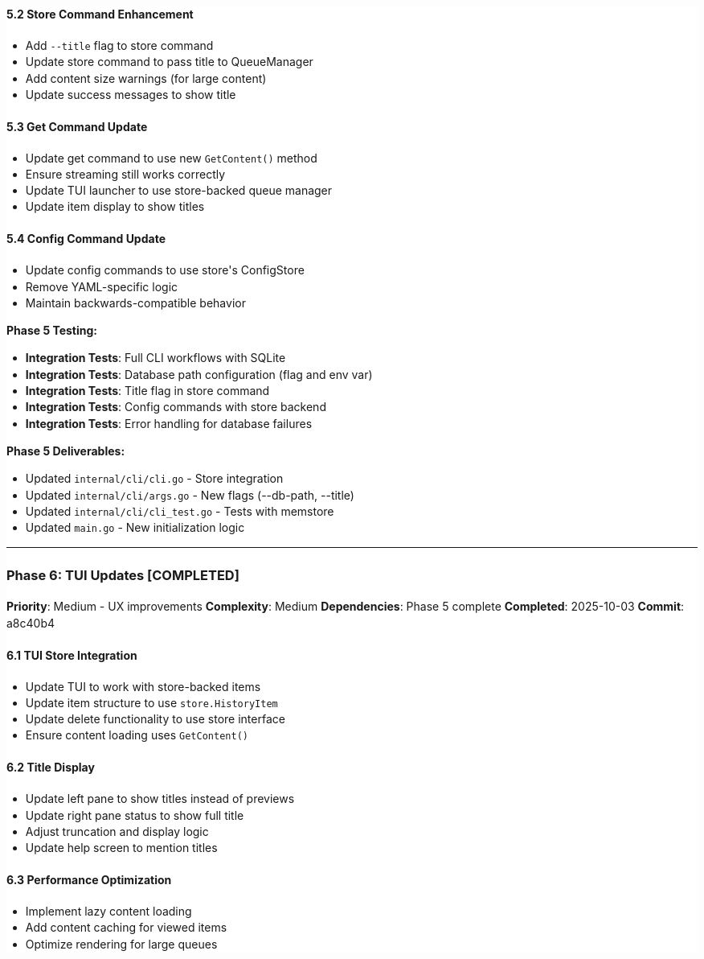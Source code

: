 #### 5.2 Store Command Enhancement
- Add `--title` flag to store command
- Update store command to pass title to QueueManager
- Add content size warnings (for large content)
- Update success messages to show title

#### 5.3 Get Command Update
- Update get command to use new `GetContent()` method
- Ensure streaming still works correctly
- Update TUI launcher to use store-backed queue manager
- Update item display to show titles

#### 5.4 Config Command Update
- Update config commands to use store's ConfigStore
- Remove YAML-specific logic
- Maintain backwards-compatible behavior

**Phase 5 Testing:**
- **Integration Tests**: Full CLI workflows with SQLite
- **Integration Tests**: Database path configuration (flag and env var)
- **Integration Tests**: Title flag in store command
- **Integration Tests**: Config commands with store backend
- **Integration Tests**: Error handling for database failures

**Phase 5 Deliverables:**
- Updated `internal/cli/cli.go` - Store integration
- Updated `internal/cli/args.go` - New flags (--db-path, --title)
- Updated `internal/cli/cli_test.go` - Tests with memstore
- Updated `main.go` - New initialization logic

---

### Phase 6: TUI Updates [COMPLETED]
**Priority**: Medium - UX improvements
**Complexity**: Medium
**Dependencies**: Phase 5 complete
**Completed**: 2025-10-03
**Commit**: a8c40b4

#### 6.1 TUI Store Integration
- Update TUI to work with store-backed items
- Update item structure to use `store.HistoryItem`
- Update delete functionality to use store interface
- Ensure content loading uses `GetContent()`

#### 6.2 Title Display
- Update left pane to show titles instead of previews
- Update right pane status to show full title
- Adjust truncation and display logic
- Update help screen to mention titles

#### 6.3 Performance Optimization
- Implement lazy content loading
- Add content caching for viewed items
- Optimize rendering for large queues
